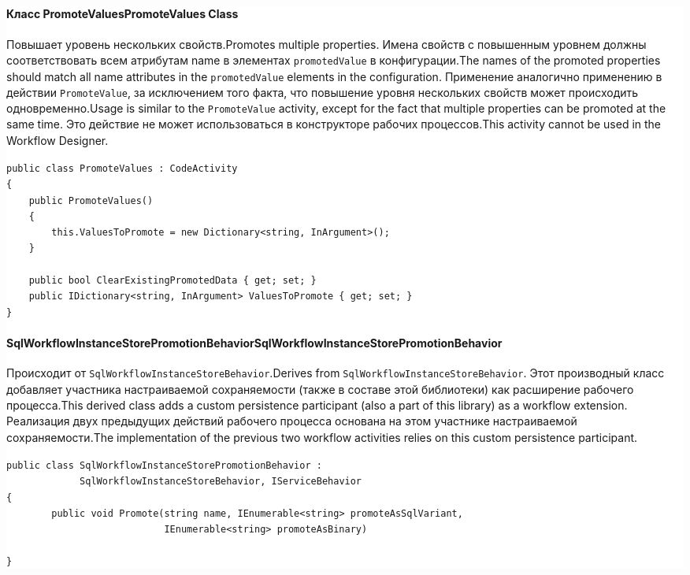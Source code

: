 #### <a name="promotevalues-class"></a><span data-ttu-id="e1ef2-204">Класс PromoteValues</span><span class="sxs-lookup"><span data-stu-id="e1ef2-204">PromoteValues Class</span></span>  
 <span data-ttu-id="e1ef2-205">Повышает уровень нескольких свойств.</span><span class="sxs-lookup"><span data-stu-id="e1ef2-205">Promotes multiple properties.</span></span> <span data-ttu-id="e1ef2-206">Имена свойств с повышенным уровнем должны соответствовать всем атрибутам name в элементах `promotedValue` в конфигурации.</span><span class="sxs-lookup"><span data-stu-id="e1ef2-206">The names of the promoted properties should match all name attributes in the `promotedValue` elements in the configuration.</span></span> <span data-ttu-id="e1ef2-207">Применение аналогично применению в действии `PromoteValue`, за исключением того факта, что повышение уровня нескольких свойств может происходить одновременно.</span><span class="sxs-lookup"><span data-stu-id="e1ef2-207">Usage is similar to the `PromoteValue` activity, except for the fact that multiple properties can be promoted at the same time.</span></span> <span data-ttu-id="e1ef2-208">Это действие не может использоваться в конструкторе рабочих процессов.</span><span class="sxs-lookup"><span data-stu-id="e1ef2-208">This activity cannot be used in the Workflow Designer.</span></span>  
  
```  
public class PromoteValues : CodeActivity  
{  
    public PromoteValues()  
    {  
        this.ValuesToPromote = new Dictionary<string, InArgument>();  
    }  
  
    public bool ClearExistingPromotedData { get; set; }  
    public IDictionary<string, InArgument> ValuesToPromote { get; set; }  
}  
```  
  
#### <a name="sqlworkflowinstancestorepromotionbehavior"></a><span data-ttu-id="e1ef2-209">SqlWorkflowInstanceStorePromotionBehavior</span><span class="sxs-lookup"><span data-stu-id="e1ef2-209">SqlWorkflowInstanceStorePromotionBehavior</span></span>  
 <span data-ttu-id="e1ef2-210">Происходит от `SqlWorkflowInstanceStoreBehavior`.</span><span class="sxs-lookup"><span data-stu-id="e1ef2-210">Derives from `SqlWorkflowInstanceStoreBehavior`.</span></span> <span data-ttu-id="e1ef2-211">Этот производный класс добавляет участника настраиваемой сохраняемости (также в составе этой библиотеки) как расширение рабочего процесса.</span><span class="sxs-lookup"><span data-stu-id="e1ef2-211">This derived class adds a custom persistence participant (also a part of this library) as a workflow extension.</span></span> <span data-ttu-id="e1ef2-212">Реализация двух предыдущих действий рабочего процесса основана на этом участнике настраиваемой сохраняемости.</span><span class="sxs-lookup"><span data-stu-id="e1ef2-212">The implementation of the previous two workflow activities relies on this custom persistence participant.</span></span>  
  
```  
public class SqlWorkflowInstanceStorePromotionBehavior :  
             SqlWorkflowInstanceStoreBehavior, IServiceBehavior  
{  
        public void Promote(string name, IEnumerable<string> promoteAsSqlVariant,  
                            IEnumerable<string> promoteAsBinary)  
  
}  
```  
  